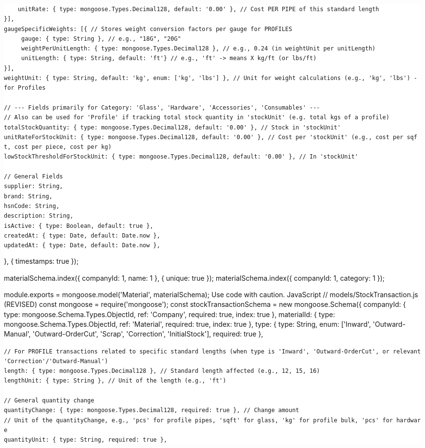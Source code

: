         unitRate: { type: mongoose.Types.Decimal128, default: '0.00' }, // Cost PER PIPE of this standard length
    }],
    gaugeSpecificWeights: [{ // Stores weight conversion factors per gauge for PROFILES
         gauge: { type: String }, // e.g., "18G", "20G"
         weightPerUnitLength: { type: mongoose.Types.Decimal128 }, // e.g., 0.24 (in weightUnit per unitLength)
         unitLength: { type: String, default: 'ft'} // e.g., 'ft' -> means X kg/ft (or lbs/ft)
    }],
    weightUnit: { type: String, default: 'kg', enum: ['kg', 'lbs'] }, // Unit for weight calculations (e.g., 'kg', 'lbs') - for Profiles

    // --- Fields primarily for Category: 'Glass', 'Hardware', 'Accessories', 'Consumables' ---
    // Also can be used for 'Profile' if tracking total stock quantity in 'stockUnit' (e.g. total kgs of a profile)
    totalStockQuantity: { type: mongoose.Types.Decimal128, default: '0.00' }, // Stock in 'stockUnit'
    unitRateForStockUnit: { type: mongoose.Types.Decimal128, default: '0.00' }, // Cost per 'stockUnit' (e.g., cost per sqft, cost per piece, cost per kg)
    lowStockThresholdForStockUnit: { type: mongoose.Types.Decimal128, default: '0.00' }, // In 'stockUnit'

    // General Fields
    supplier: String,
    brand: String,
    hsnCode: String,
    description: String,
    isActive: { type: Boolean, default: true },
    createdAt: { type: Date, default: Date.now },
    updatedAt: { type: Date, default: Date.now },
}, { timestamps: true });

materialSchema.index({ companyId: 1, name: 1 }, { unique: true });
materialSchema.index({ companyId: 1, category: 1 });

module.exports = mongoose.model('Material', materialSchema);
Use code with caution.
JavaScript
// models/StockTransaction.js (REVISED)
const mongoose = require('mongoose');
const stockTransactionSchema = new mongoose.Schema({
    companyId: { type: mongoose.Schema.Types.ObjectId, ref: 'Company', required: true, index: true },
    materialId: { type: mongoose.Schema.Types.ObjectId, ref: 'Material', required: true, index: true },
    type: { type: String, enum: ['Inward', 'Outward-Manual', 'Outward-OrderCut', 'Scrap', 'Correction', 'InitialStock'], required: true },

    // For PROFILE transactions related to specific standard lengths (when type is 'Inward', 'Outward-OrderCut', or relevant 'Correction'/'Outward-Manual')
    length: { type: mongoose.Types.Decimal128 }, // Standard length affected (e.g., 12, 15, 16)
    lengthUnit: { type: String }, // Unit of the length (e.g., 'ft')

    // General quantity change
    quantityChange: { type: mongoose.Types.Decimal128, required: true }, // Change amount
    // Unit of the quantityChange, e.g., 'pcs' for profile pipes, 'sqft' for glass, 'kg' for profile bulk, 'pcs' for hardware
    quantityUnit: { type: String, required: true },
